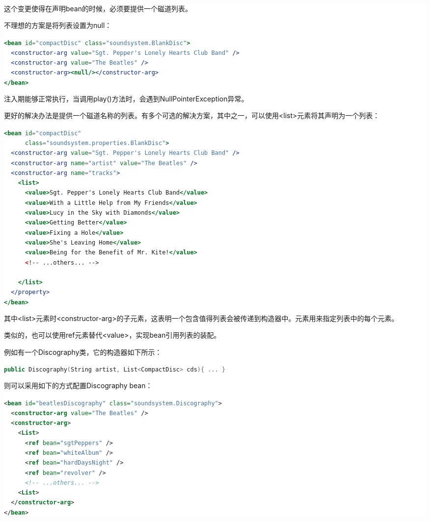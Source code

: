 这个变更使得在声明bean的时候，必须要提供一个磁道列表。

不理想的方案是将列表设置为null：

```jsx
<bean id="compactDisc" class="soundsystem.BlankDisc">
  <constructor-arg value="Sgt. Pepper's Lonely Hearts Club Band" />
  <constructor-arg value="The Beatles" />
  <constructor-arg><null/></constructor-arg>
</bean>
```

注入期能够正常执行，当调用play()方法时，会遇到NullPointerException异常。

更好的解决办法是提供一个磁道名称的列表。有多个可选的解决方案，其中之一，可以使用\<list>元素将其声明为一个列表：

```jsx
<bean id="compactDisc"
      class="soundsystem.properties.BlankDisc">
  <constructor-arg value="Sgt. Pepper's Lonely Hearts Club Band" />
  <constructor-arg name="artist" value="The Beatles" />
  <constructor-arg name="tracks">
    <list>
      <value>Sgt. Pepper's Lonely Hearts Club Band</value>
      <value>With a Little Help from My Friends</value>
      <value>Lucy in the Sky with Diamonds</value>
      <value>Getting Better</value>
      <value>Fixing a Hole</value>
      <value>She's Leaving Home</value>
      <value>Being for the Benefit of Mr. Kite!</value>
      <!-- ...others... -->

    </list>
  </property>
</bean>
```

其中\<list>元素时\<constructor-arg>的子元素，这表明一个包含值得列表会被传递到构造器中。<value>元素用来指定列表中的每个元素。

类似的，也可以使用ref元素替代\<value>，实现bean引用列表的装配。

例如有一个Discography类，它的构造器如下所示：

```cpp
public Discography(String artist, List<CompactDisc> cds){ ... }
```

 则可以采用如下的方式配置Discography bean： 

```xml
<bean id="beatlesDiscography" class="soundsystem.Discography">
  <constructor-arg value="The Beatles" />
  <constructor-arg>
    <List>
      <ref bean="sgtPeppers" />
      <ref bean="whiteAlbum" />
      <ref bean="hardDaysNight" />
      <ref bean="revolver" />
      <!-- ...others... -->
    <List>
  </constructor-arg>
</bean>
```
